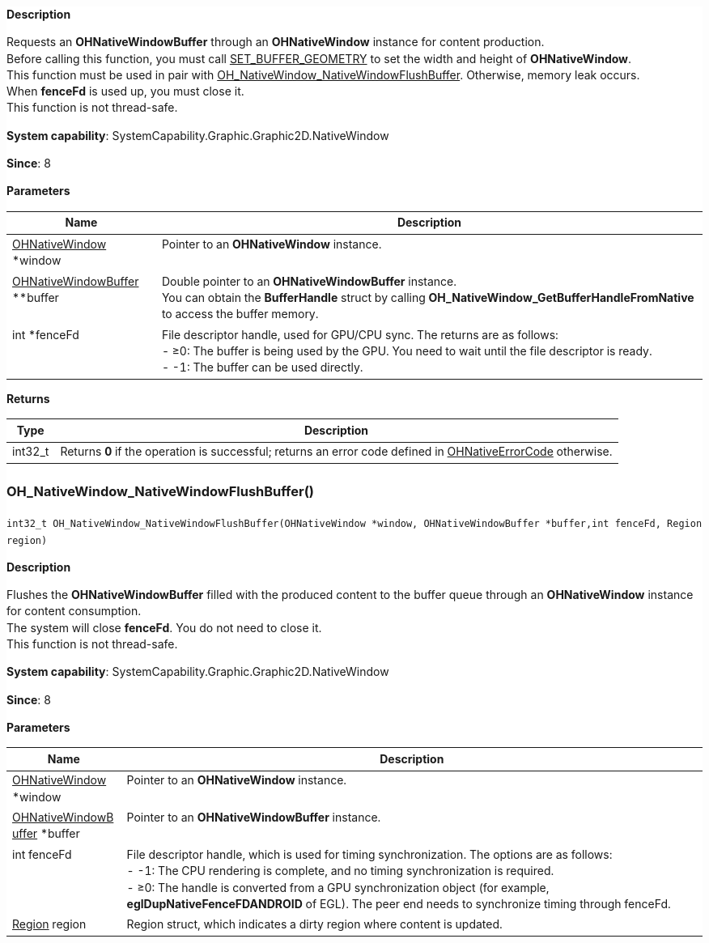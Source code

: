**Description**

Requests an **OHNativeWindowBuffer** through an **OHNativeWindow** instance for content production.<br>Before calling this function, you must call [SET_BUFFER_GEOMETRY](#nativewindowoperation) to set the width and height of **OHNativeWindow**.<br>This function must be used in pair with [OH_NativeWindow_NativeWindowFlushBuffer](#oh_nativewindow_nativewindowflushbuffer). Otherwise, memory leak occurs.<br>When **fenceFd** is used up, you must close it.<br>This function is not thread-safe.

**System capability**: SystemCapability.Graphic.Graphic2D.NativeWindow

**Since**: 8


**Parameters**

| Name| Description|
| -- | -- |
| [OHNativeWindow](capi-nativewindow-nativewindow.md) *window | Pointer to an **OHNativeWindow** instance.|
| [OHNativeWindowBuffer](capi-nativewindow-nativewindowbuffer.md) **buffer | Double pointer to an **OHNativeWindowBuffer** instance.<br>You can obtain the **BufferHandle** struct by calling **OH_NativeWindow_GetBufferHandleFromNative** to access the buffer memory.|
| int *fenceFd | File descriptor handle, used for GPU/CPU sync. The returns are as follows:<br>- ≥0: The buffer is being used by the GPU. You need to wait until the file descriptor is ready.<br>- -1: The buffer can be used directly.|

**Returns**

| Type| Description|
| -- | -- |
| int32_t | Returns **0** if the operation is successful; returns an error code defined in [OHNativeErrorCode](capi-graphic-error-code-h.md#ohnativeerrorcode) otherwise.|

### OH_NativeWindow_NativeWindowFlushBuffer()

```
int32_t OH_NativeWindow_NativeWindowFlushBuffer(OHNativeWindow *window, OHNativeWindowBuffer *buffer,int fenceFd, Region region)
```

**Description**

Flushes the **OHNativeWindowBuffer** filled with the produced content to the buffer queue through an **OHNativeWindow** instance for content consumption.<br>The system will close **fenceFd**. You do not need to close it.<br>This function is not thread-safe.

**System capability**: SystemCapability.Graphic.Graphic2D.NativeWindow

**Since**: 8


**Parameters**

| Name| Description|
| -- | -- |
| [OHNativeWindow](capi-nativewindow-nativewindow.md) *window | Pointer to an **OHNativeWindow** instance.|
| [OHNativeWindowBuffer](capi-nativewindow-nativewindowbuffer.md) *buffer | Pointer to an **OHNativeWindowBuffer** instance.|
| int fenceFd | File descriptor handle, which is used for timing synchronization. The options are as follows:<br>- -1: The CPU rendering is complete, and no timing synchronization is required.<br>- ≥0: The handle is converted from a GPU synchronization object (for example, **eglDupNativeFenceFDANDROID** of EGL). The peer end needs to synchronize timing through fenceFd.|
| [Region](capi-nativewindow-region.md) region | Region struct, which indicates a dirty region where content is updated.|
